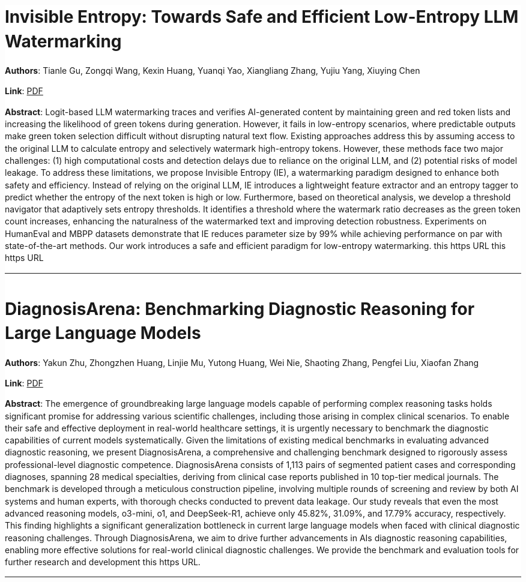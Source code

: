 # Invisible Entropy: Towards Safe and Efficient Low-Entropy LLM Watermarking 

**Authors**: Tianle Gu, Zongqi Wang, Kexin Huang, Yuanqi Yao, Xiangliang Zhang, Yujiu Yang, Xiuying Chen  

**Link**: [PDF](https://arxiv.org/pdf/2505.14112)  

**Abstract**: Logit-based LLM watermarking traces and verifies AI-generated content by maintaining green and red token lists and increasing the likelihood of green tokens during generation. However, it fails in low-entropy scenarios, where predictable outputs make green token selection difficult without disrupting natural text flow. Existing approaches address this by assuming access to the original LLM to calculate entropy and selectively watermark high-entropy tokens. However, these methods face two major challenges: (1) high computational costs and detection delays due to reliance on the original LLM, and (2) potential risks of model leakage. To address these limitations, we propose Invisible Entropy (IE), a watermarking paradigm designed to enhance both safety and efficiency. Instead of relying on the original LLM, IE introduces a lightweight feature extractor and an entropy tagger to predict whether the entropy of the next token is high or low. Furthermore, based on theoretical analysis, we develop a threshold navigator that adaptively sets entropy thresholds. It identifies a threshold where the watermark ratio decreases as the green token count increases, enhancing the naturalness of the watermarked text and improving detection robustness. Experiments on HumanEval and MBPP datasets demonstrate that IE reduces parameter size by 99\% while achieving performance on par with state-of-the-art methods. Our work introduces a safe and efficient paradigm for low-entropy watermarking. this https URL this https URL 

---
# DiagnosisArena: Benchmarking Diagnostic Reasoning for Large Language Models 

**Authors**: Yakun Zhu, Zhongzhen Huang, Linjie Mu, Yutong Huang, Wei Nie, Shaoting Zhang, Pengfei Liu, Xiaofan Zhang  

**Link**: [PDF](https://arxiv.org/pdf/2505.14107)  

**Abstract**: The emergence of groundbreaking large language models capable of performing complex reasoning tasks holds significant promise for addressing various scientific challenges, including those arising in complex clinical scenarios. To enable their safe and effective deployment in real-world healthcare settings, it is urgently necessary to benchmark the diagnostic capabilities of current models systematically. Given the limitations of existing medical benchmarks in evaluating advanced diagnostic reasoning, we present DiagnosisArena, a comprehensive and challenging benchmark designed to rigorously assess professional-level diagnostic competence. DiagnosisArena consists of 1,113 pairs of segmented patient cases and corresponding diagnoses, spanning 28 medical specialties, deriving from clinical case reports published in 10 top-tier medical journals. The benchmark is developed through a meticulous construction pipeline, involving multiple rounds of screening and review by both AI systems and human experts, with thorough checks conducted to prevent data leakage. Our study reveals that even the most advanced reasoning models, o3-mini, o1, and DeepSeek-R1, achieve only 45.82%, 31.09%, and 17.79% accuracy, respectively. This finding highlights a significant generalization bottleneck in current large language models when faced with clinical diagnostic reasoning challenges. Through DiagnosisArena, we aim to drive further advancements in AIs diagnostic reasoning capabilities, enabling more effective solutions for real-world clinical diagnostic challenges. We provide the benchmark and evaluation tools for further research and development this https URL. 

---